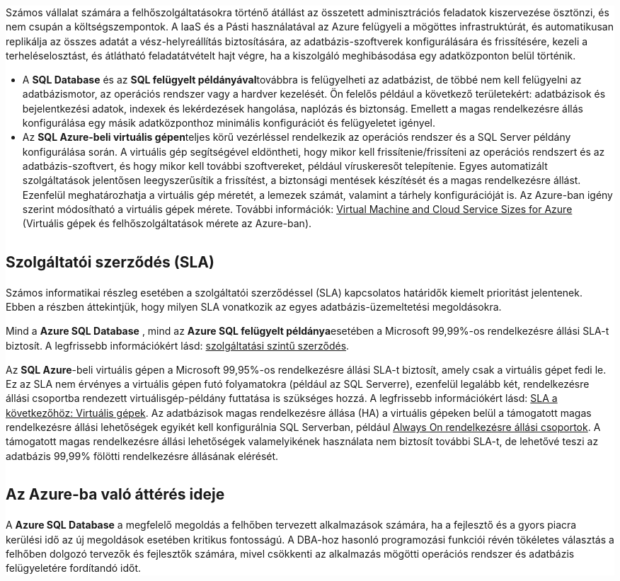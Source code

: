 Számos vállalat számára a felhőszolgáltatásokra történő átállást az összetett adminisztrációs feladatok kiszervezése ösztönzi, és nem csupán a költségszempontok. A IaaS és a Pásti használatával az Azure felügyeli a mögöttes infrastruktúrát, és automatikusan replikálja az összes adatát a vész-helyreállítás biztosítására, az adatbázis-szoftverek konfigurálására és frissítésére, kezeli a terheléselosztást, és átlátható feladatátvételt hajt végre, ha a kiszolgáló meghibásodása egy adatközponton belül történik.

- A **SQL Database** és az **SQL felügyelt példányával**továbbra is felügyelheti az adatbázist, de többé nem kell felügyelni az adatbázismotor, az operációs rendszer vagy a hardver kezelését. Ön felelős például a következő területekért: adatbázisok és bejelentkezési adatok, indexek és lekérdezések hangolása, naplózás és biztonság. Emellett a magas rendelkezésre állás konfigurálása egy másik adatközponthoz minimális konfigurációt és felügyeletet igényel.
- Az **SQL Azure-beli virtuális gépen**teljes körű vezérléssel rendelkezik az operációs rendszer és a SQL Server példány konfigurálása során. A virtuális gép segítségével eldöntheti, hogy mikor kell frissítenie/frissíteni az operációs rendszert és az adatbázis-szoftvert, és hogy mikor kell további szoftvereket, például víruskeresőt telepítenie. Egyes automatizált szolgáltatások jelentősen leegyszerűsítik a frissítést, a biztonsági mentések készítését és a magas rendelkezésre állást. Ezenfelül meghatározhatja a virtuális gép méretét, a lemezek számát, valamint a tárhely konfigurációját is. Az Azure-ban igény szerint módosítható a virtuális gépek mérete. További információk: [Virtual Machine and Cloud Service Sizes for Azure](../virtual-machines/windows/sizes.md) (Virtuális gépek és felhőszolgáltatások mérete az Azure-ban).

## <a name="service-level-agreement-sla"></a>Szolgáltatói szerződés (SLA)

Számos informatikai részleg esetében a szolgáltatói szerződéssel (SLA) kapcsolatos határidők kiemelt prioritást jelentenek. Ebben a részben áttekintjük, hogy milyen  SLA vonatkozik az egyes adatbázis-üzemeltetési megoldásokra.

Mind a **Azure SQL Database** , mind az **Azure SQL felügyelt példánya**esetében a Microsoft 99,99%-os rendelkezésre állási SLA-t biztosít. A legfrissebb információkért lásd: [szolgáltatási szintű szerződés](https://azure.microsoft.com/support/legal/sla/sql-database/).

Az **SQL Azure**-beli virtuális gépen a Microsoft 99,95%-os rendelkezésre állási SLA-t biztosít, amely csak a virtuális gépet fedi le. Ez az SLA nem érvényes a virtuális gépen futó folyamatokra (például az SQL Serverre), ezenfelül legalább két, rendelkezésre állási csoportba rendezett virtuálisgép-példány futtatása is szükséges hozzá. A legfrissebb információkért lásd: [SLA a következőhöz: Virtuális gépek](https://azure.microsoft.com/support/legal/sla/virtual-machines/). Az adatbázisok magas rendelkezésre állása (HA) a virtuális gépeken belül a támogatott magas rendelkezésre állási lehetőségek egyikét kell konfigurálnia SQL Serverban, például [Always On rendelkezésre állási csoportok](https://docs.microsoft.com/sql/database-engine/availability-groups/windows/always-on-availability-groups-sql-server). A támogatott magas rendelkezésre állási lehetőségek valamelyikének használata nem biztosít további SLA-t, de lehetővé teszi az adatbázis 99,99% fölötti rendelkezésre állásának elérését.

## <a name="time-to-move-to-azure"></a><a name="market"></a>Az Azure-ba való áttérés ideje

A **Azure SQL Database** a megfelelő megoldás a felhőben tervezett alkalmazások számára, ha a fejlesztő és a gyors piacra kerülési idő az új megoldások esetében kritikus fontosságú. A DBA-hoz hasonló programozási funkciói révén tökéletes választás a felhőben dolgozó tervezők és fejlesztők számára, mivel csökkenti az alkalmazás mögötti operációs rendszer és adatbázis felügyeletére fordítandó időt.
